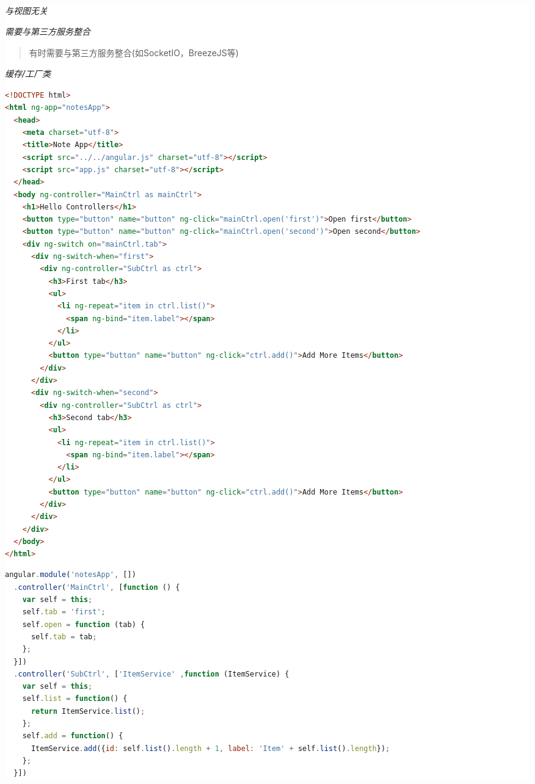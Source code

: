 *与视图无关*

*需要与第三方服务整合*
> 有时需要与第三方服务整合(如SocketIO，BreezeJS等)

*缓存/工厂类*

```html
<!DOCTYPE html>
<html ng-app="notesApp">
  <head>
    <meta charset="utf-8">
    <title>Note App</title>
    <script src="../../angular.js" charset="utf-8"></script>
    <script src="app.js" charset="utf-8"></script>
  </head>
  <body ng-controller="MainCtrl as mainCtrl">
    <h1>Hello Controllers</h1>
    <button type="button" name="button" ng-click="mainCtrl.open('first')">Open first</button>
    <button type="button" name="button" ng-click="mainCtrl.open('second')">Open second</button>
    <div ng-switch on="mainCtrl.tab">
      <div ng-switch-when="first">
        <div ng-controller="SubCtrl as ctrl">
          <h3>First tab</h3>
          <ul>
            <li ng-repeat="item in ctrl.list()">
              <span ng-bind="item.label"></span>
            </li>
          </ul>
          <button type="button" name="button" ng-click="ctrl.add()">Add More Items</button>
        </div>
      </div>
      <div ng-switch-when="second">
        <div ng-controller="SubCtrl as ctrl">
          <h3>Second tab</h3>
          <ul>
            <li ng-repeat="item in ctrl.list()">
              <span ng-bind="item.label"></span>
            </li>
          </ul>
          <button type="button" name="button" ng-click="ctrl.add()">Add More Items</button>
        </div>
      </div>
    </div>
  </body>
</html>
```

```javascript
angular.module('notesApp', [])
  .controller('MainCtrl', [function () {
    var self = this;
    self.tab = 'first';
    self.open = function (tab) {
      self.tab = tab;
    };
  }])
  .controller('SubCtrl', ['ItemService' ,function (ItemService) {
    var self = this;
    self.list = function() {
      return ItemService.list();
    };
    self.add = function() {
      ItemService.add({id: self.list().length + 1, label: 'Item' + self.list().length});
    };
  }])
```